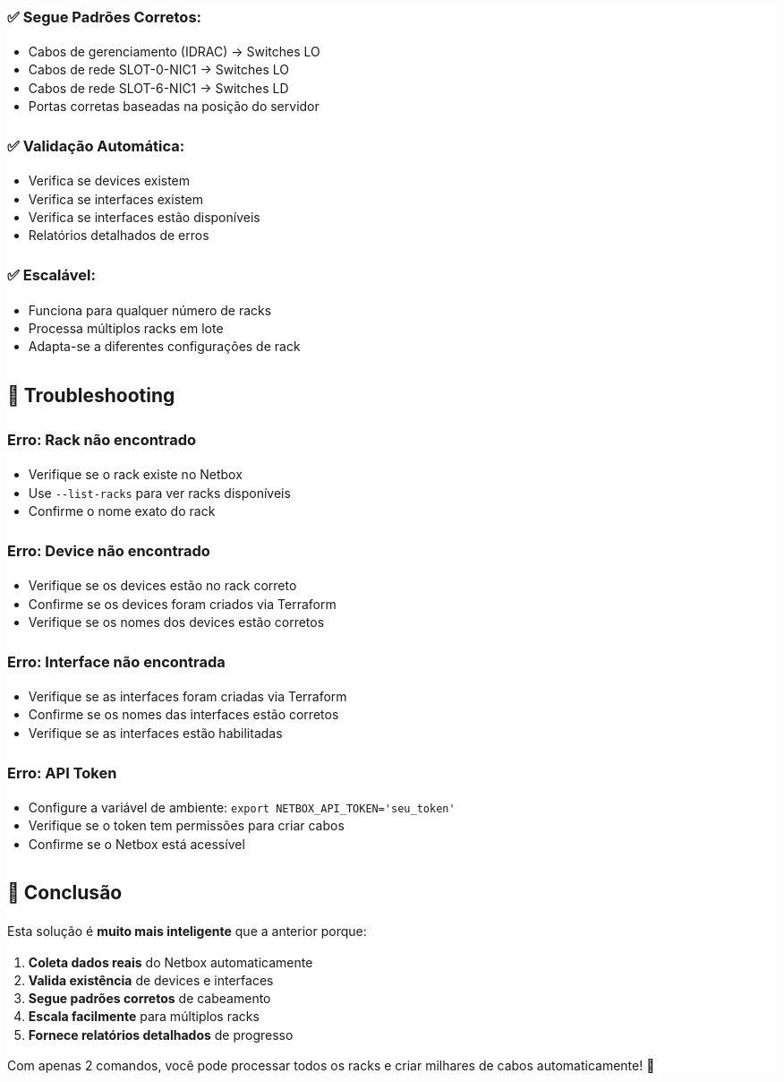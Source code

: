 ### **✅ Segue Padrões Corretos:**
- Cabos de gerenciamento (IDRAC) → Switches LO
- Cabos de rede SLOT-0-NIC1 → Switches LO
- Cabos de rede SLOT-6-NIC1 → Switches LD
- Portas corretas baseadas na posição do servidor

### **✅ Validação Automática:**
- Verifica se devices existem
- Verifica se interfaces existem
- Verifica se interfaces estão disponíveis
- Relatórios detalhados de erros

### **✅ Escalável:**
- Funciona para qualquer número de racks
- Processa múltiplos racks em lote
- Adapta-se a diferentes configurações de rack

## 🚨 **Troubleshooting**

### **Erro: Rack não encontrado**
- Verifique se o rack existe no Netbox
- Use `--list-racks` para ver racks disponíveis
- Confirme o nome exato do rack

### **Erro: Device não encontrado**
- Verifique se os devices estão no rack correto
- Confirme se os devices foram criados via Terraform
- Verifique se os nomes dos devices estão corretos

### **Erro: Interface não encontrada**
- Verifique se as interfaces foram criadas via Terraform
- Confirme se os nomes das interfaces estão corretos
- Verifique se as interfaces estão habilitadas

### **Erro: API Token**
- Configure a variável de ambiente: `export NETBOX_API_TOKEN='seu_token'`
- Verifique se o token tem permissões para criar cabos
- Confirme se o Netbox está acessível

## 🎉 **Conclusão**

Esta solução é **muito mais inteligente** que a anterior porque:

1. **Coleta dados reais** do Netbox automaticamente
2. **Valida existência** de devices e interfaces
3. **Segue padrões corretos** de cabeamento
4. **Escala facilmente** para múltiplos racks
5. **Fornece relatórios detalhados** de progresso

Com apenas 2 comandos, você pode processar todos os racks e criar milhares de cabos automaticamente! 🚀
